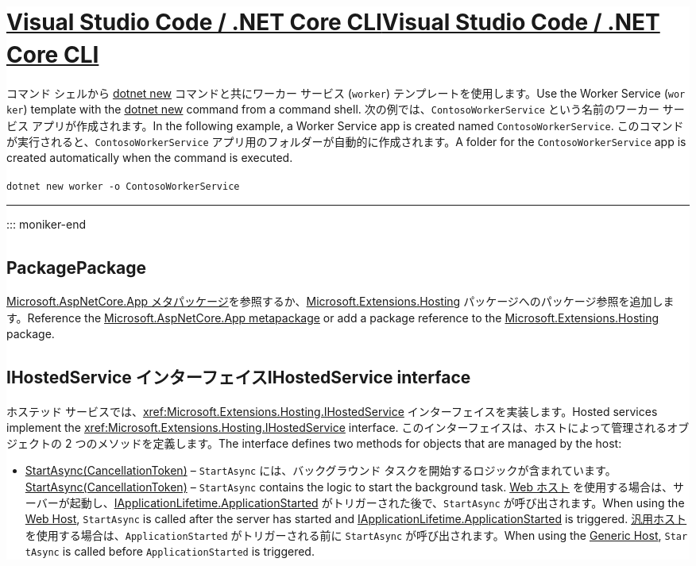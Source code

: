 # <a name="visual-studio-code--net-core-clitabvisual-studio-codenetcore-cli"></a>[<span data-ttu-id="57c4b-131">Visual Studio Code / .NET Core CLI</span><span class="sxs-lookup"><span data-stu-id="57c4b-131">Visual Studio Code / .NET Core CLI</span></span>](#tab/visual-studio-code+netcore-cli)

<span data-ttu-id="57c4b-132">コマンド シェルから [dotnet new](/dotnet/core/tools/dotnet-new) コマンドと共にワーカー サービス (`worker`) テンプレートを使用します。</span><span class="sxs-lookup"><span data-stu-id="57c4b-132">Use the Worker Service (`worker`) template with the [dotnet new](/dotnet/core/tools/dotnet-new) command from a command shell.</span></span> <span data-ttu-id="57c4b-133">次の例では、`ContosoWorkerService` という名前のワーカー サービス アプリが作成されます。</span><span class="sxs-lookup"><span data-stu-id="57c4b-133">In the following example, a Worker Service app is created named `ContosoWorkerService`.</span></span> <span data-ttu-id="57c4b-134">このコマンドが実行されると、`ContosoWorkerService` アプリ用のフォルダーが自動的に作成されます。</span><span class="sxs-lookup"><span data-stu-id="57c4b-134">A folder for the `ContosoWorkerService` app is created automatically when the command is executed.</span></span>

```console
dotnet new worker -o ContosoWorkerService
```

---

::: moniker-end

## <a name="package"></a><span data-ttu-id="57c4b-135">Package</span><span class="sxs-lookup"><span data-stu-id="57c4b-135">Package</span></span>

<span data-ttu-id="57c4b-136">[Microsoft.AspNetCore.App メタパッケージ](xref:fundamentals/metapackage-app)を参照するか、[Microsoft.Extensions.Hosting](https://www.nuget.org/packages/Microsoft.Extensions.Hosting) パッケージへのパッケージ参照を追加します。</span><span class="sxs-lookup"><span data-stu-id="57c4b-136">Reference the [Microsoft.AspNetCore.App metapackage](xref:fundamentals/metapackage-app) or add a package reference to the [Microsoft.Extensions.Hosting](https://www.nuget.org/packages/Microsoft.Extensions.Hosting) package.</span></span>

## <a name="ihostedservice-interface"></a><span data-ttu-id="57c4b-137">IHostedService インターフェイス</span><span class="sxs-lookup"><span data-stu-id="57c4b-137">IHostedService interface</span></span>

<span data-ttu-id="57c4b-138">ホステッド サービスでは、<xref:Microsoft.Extensions.Hosting.IHostedService> インターフェイスを実装します。</span><span class="sxs-lookup"><span data-stu-id="57c4b-138">Hosted services implement the <xref:Microsoft.Extensions.Hosting.IHostedService> interface.</span></span> <span data-ttu-id="57c4b-139">このインターフェイスは、ホストによって管理されるオブジェクトの 2 つのメソッドを定義します。</span><span class="sxs-lookup"><span data-stu-id="57c4b-139">The interface defines two methods for objects that are managed by the host:</span></span>

* <span data-ttu-id="57c4b-140">[StartAsync(CancellationToken)](xref:Microsoft.Extensions.Hosting.IHostedService.StartAsync*) &ndash; `StartAsync` には、バックグラウンド タスクを開始するロジックが含まれています。</span><span class="sxs-lookup"><span data-stu-id="57c4b-140">[StartAsync(CancellationToken)](xref:Microsoft.Extensions.Hosting.IHostedService.StartAsync*) &ndash; `StartAsync` contains the logic to start the background task.</span></span> <span data-ttu-id="57c4b-141">[Web ホスト](xref:fundamentals/host/web-host) を使用する場合は、サーバーが起動し、[IApplicationLifetime.ApplicationStarted](xref:Microsoft.AspNetCore.Hosting.IApplicationLifetime.ApplicationStarted*) がトリガーされた後で、`StartAsync` が呼び出されます。</span><span class="sxs-lookup"><span data-stu-id="57c4b-141">When using the [Web Host](xref:fundamentals/host/web-host), `StartAsync` is called after the server has started and [IApplicationLifetime.ApplicationStarted](xref:Microsoft.AspNetCore.Hosting.IApplicationLifetime.ApplicationStarted*) is triggered.</span></span> <span data-ttu-id="57c4b-142">[汎用ホスト](xref:fundamentals/host/generic-host) を使用する場合は、`ApplicationStarted` がトリガーされる前に `StartAsync` が呼び出されます。</span><span class="sxs-lookup"><span data-stu-id="57c4b-142">When using the [Generic Host](xref:fundamentals/host/generic-host), `StartAsync` is called before `ApplicationStarted` is triggered.</span></span>
